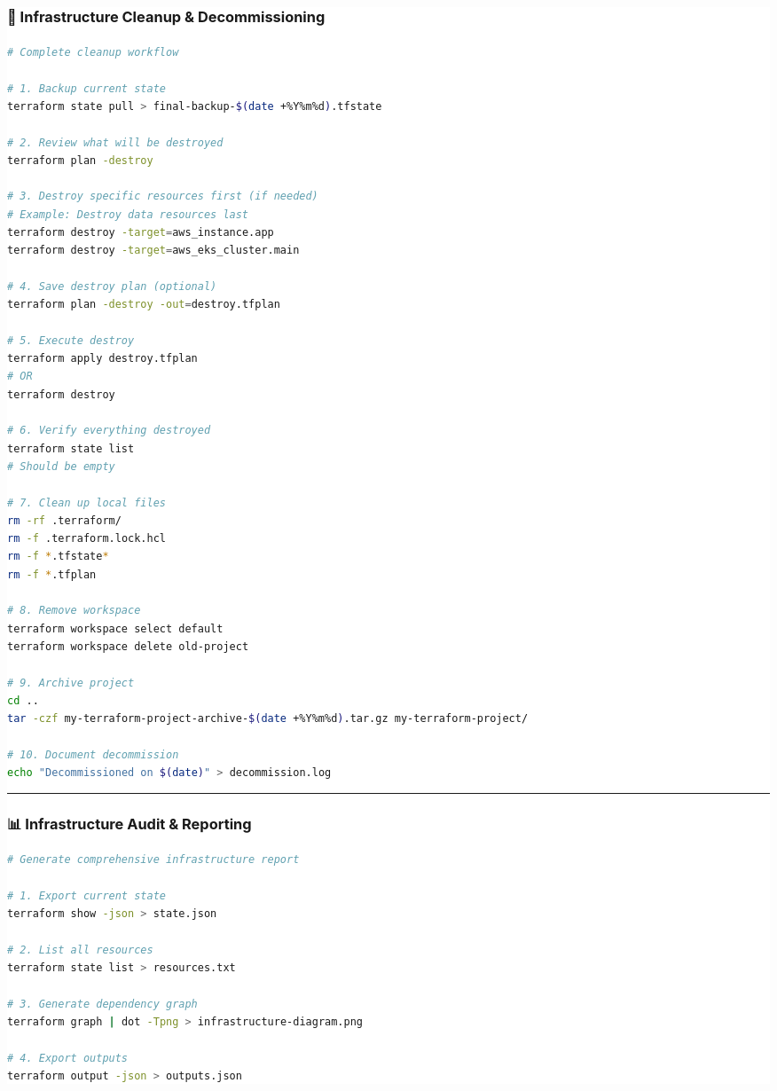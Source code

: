 
### 🧹 Infrastructure Cleanup & Decommissioning

```bash
# Complete cleanup workflow

# 1. Backup current state
terraform state pull > final-backup-$(date +%Y%m%d).tfstate

# 2. Review what will be destroyed
terraform plan -destroy

# 3. Destroy specific resources first (if needed)
# Example: Destroy data resources last
terraform destroy -target=aws_instance.app
terraform destroy -target=aws_eks_cluster.main

# 4. Save destroy plan (optional)
terraform plan -destroy -out=destroy.tfplan

# 5. Execute destroy
terraform apply destroy.tfplan
# OR
terraform destroy

# 6. Verify everything destroyed
terraform state list
# Should be empty

# 7. Clean up local files
rm -rf .terraform/
rm -f .terraform.lock.hcl
rm -f *.tfstate*
rm -f *.tfplan

# 8. Remove workspace
terraform workspace select default
terraform workspace delete old-project

# 9. Archive project
cd ..
tar -czf my-terraform-project-archive-$(date +%Y%m%d).tar.gz my-terraform-project/

# 10. Document decommission
echo "Decommissioned on $(date)" > decommission.log
```

---

### 📊 Infrastructure Audit & Reporting

```bash
# Generate comprehensive infrastructure report

# 1. Export current state
terraform show -json > state.json

# 2. List all resources
terraform state list > resources.txt

# 3. Generate dependency graph
terraform graph | dot -Tpng > infrastructure-diagram.png

# 4. Export outputs
terraform output -json > outputs.json
```